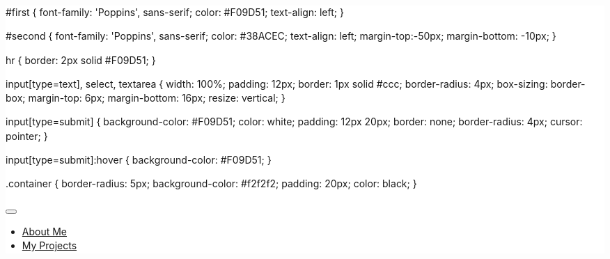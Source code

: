   #first {
    font-family: 'Poppins', sans-serif;
    color: #F09D51;
    text-align: left;
  }

  #second {
    font-family: 'Poppins', sans-serif;
    color: #38ACEC;
    text-align: left;
    margin-top:-50px;
    margin-bottom: -10px;
  }

  hr {
  border: 2px solid #F09D51;
  }

  input[type=text], select, textarea {
  width: 100%;
  padding: 12px;
  border: 1px solid #ccc;
  border-radius: 4px;
  box-sizing: border-box;
  margin-top: 6px;
  margin-bottom: 16px;
  resize: vertical;
}

input[type=submit] {
  background-color: #F09D51;
  color: white;
  padding: 12px 20px;
  border: none;
  border-radius: 4px;
  cursor: pointer;
}

input[type=submit]:hover {
  background-color: #F09D51;
}

.container {
  border-radius: 5px;
  background-color: #f2f2f2;
  padding: 20px;
  color: black;
}
  </style>
</head>
<body>



<div class="jumbotron">
  <div class="color-overlay">
  <nav class="navbar navbar-default">
      <div class="navbar-header">
        <button type="button" class="navbar-toggle" data-toggle="collapse" data-target="#myNavbar">
          <span class="icon-bar"></span>
          <span class="icon-bar"></span>
          <span class="icon-bar"></span>                        
        </button>
      </div>
      <div class="collapse navbar-collapse" id="myNavbar">
        <ul class="nav navbar-nav navbar-right">
          <li><a href="#AboutMe">About Me</a></li>
          <li><a href="#Work">My Projects</a></li>